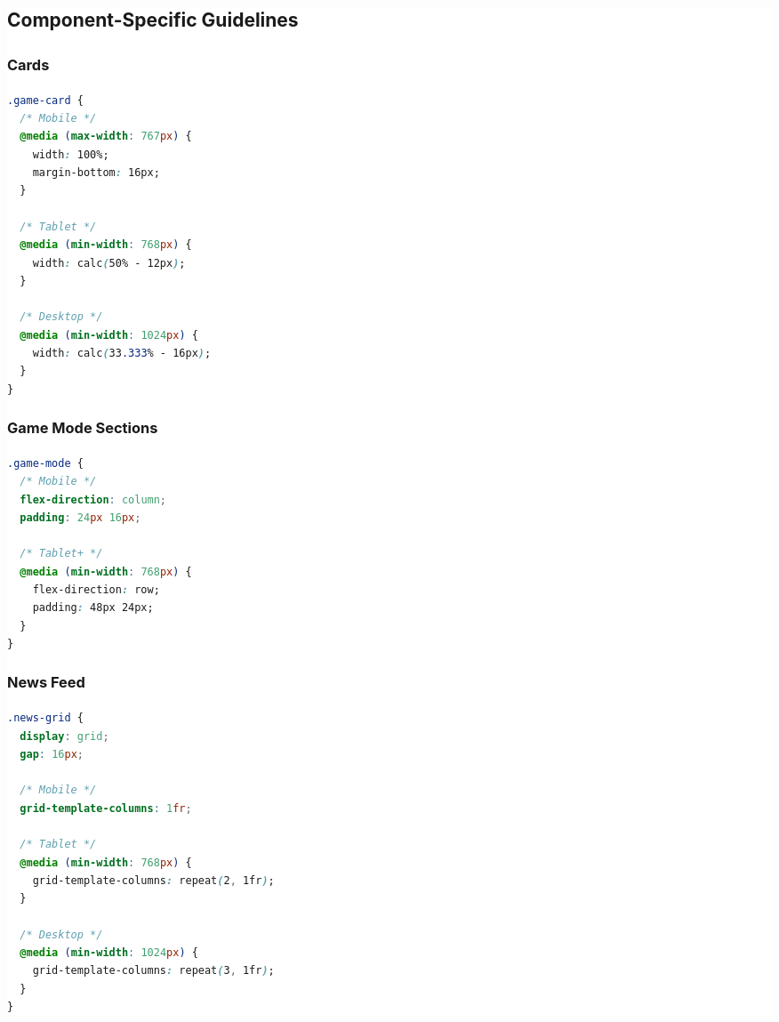 ## Component-Specific Guidelines

### Cards
```css
.game-card {
  /* Mobile */
  @media (max-width: 767px) {
    width: 100%;
    margin-bottom: 16px;
  }
  
  /* Tablet */
  @media (min-width: 768px) {
    width: calc(50% - 12px);
  }
  
  /* Desktop */
  @media (min-width: 1024px) {
    width: calc(33.333% - 16px);
  }
}
```

### Game Mode Sections
```css
.game-mode {
  /* Mobile */
  flex-direction: column;
  padding: 24px 16px;
  
  /* Tablet+ */
  @media (min-width: 768px) {
    flex-direction: row;
    padding: 48px 24px;
  }
}
```

### News Feed
```css
.news-grid {
  display: grid;
  gap: 16px;
  
  /* Mobile */
  grid-template-columns: 1fr;
  
  /* Tablet */
  @media (min-width: 768px) {
    grid-template-columns: repeat(2, 1fr);
  }
  
  /* Desktop */
  @media (min-width: 1024px) {
    grid-template-columns: repeat(3, 1fr);
  }
}
```
